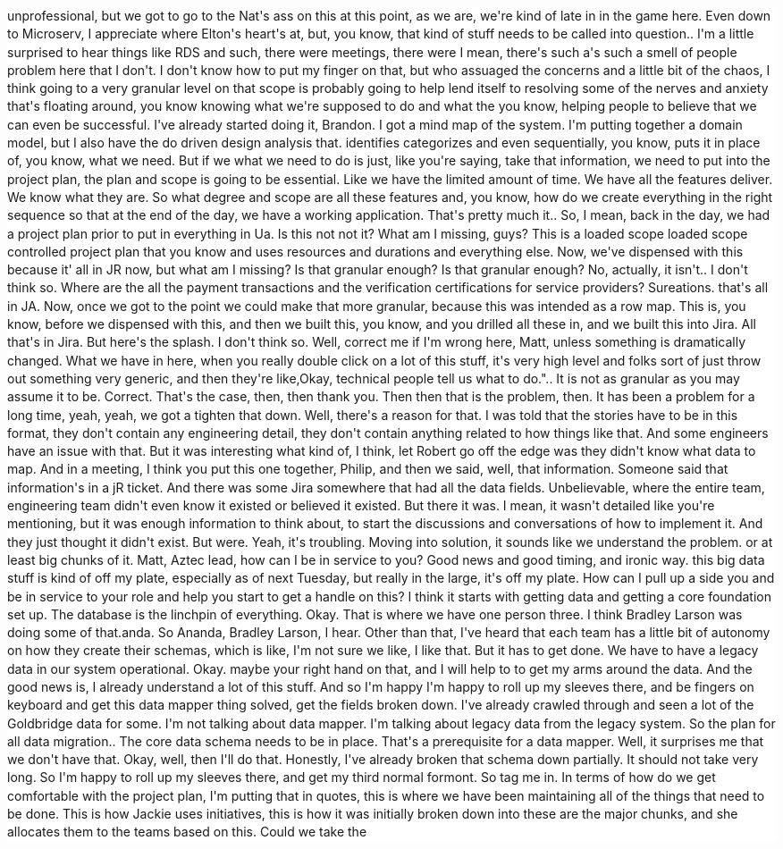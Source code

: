 unprofessional, but we got to go to the Nat's ass on this at this point, as we are, we're kind of late in in the game here. Even down to Microserv, I appreciate where Elton's heart's at, but, you know, that kind of stuff needs to be called into question.. I'm a little surprised to hear things like RDS and such, there were meetings, there were I mean, there's such a's such a smell of people problem here that I don't. I don't know how to put my finger on that, but who assuaged the concerns and a little bit of the chaos, I think going to a very granular level on that scope is probably going to help lend itself to resolving some of the nerves and anxiety that's floating around, you know knowing what we're supposed to do and what the you know, helping people to believe that we can even be successful. I've already started doing it, Brandon. I got a mind map of the system. I'm putting together a domain model, but I also have the do driven design analysis that. identifies categorizes and even sequentially, you know, puts it in place of, you know, what we need. But if we what we need to do is just, like you're saying, take that information, we need to put into the project plan, the plan and scope is going to be essential. Like we have the limited amount of time. We have all the features deliver. We know what they are. So what degree and scope are all these features and, you know, how do we create everything in the right sequence so that at the end of the day, we have a working application. That's pretty much it.. So, I mean, back in the day, we had a project plan prior to put in everything in Ua. Is this not not it? What am I missing, guys? This is a loaded scope loaded scope controlled project plan that you know and uses resources and durations and everything else. Now, we've dispensed with this because it' all in JR now, but what am I missing? Is that granular enough? Is that granular enough? No, actually, it isn't.. I don't think so. Where are the all the payment transactions and the verification certifications for service providers? Sureations. that's all in JA. Now, once we got to the point we could make that more granular, because this was intended as a row map. This is, you know, before we dispensed with this, and then we built this, you know, and you drilled all these in, and we built this into Jira. All that's in Jira. But here's the splash. I don't think so. Well, correct me if I'm wrong here, Matt, unless something is dramatically changed. What we have in here, when you really double click on a lot of this stuff, it's very high level and folks sort of just throw out something very generic, and then they're like,Okay, technical people tell us what to do.".. It is not as granular as you may assume it to be. Correct. That's the case, then, then thank you. Then then that is the problem, then. It has been a problem for a long time, yeah, yeah, we got a tighten that down. Well, there's a reason for that. I was told that the stories have to be in this format, they don't contain any engineering detail, they don't contain anything related to how things like that. And some engineers have an issue with that. But it was interesting what kind of, I think, let Robert go off the edge was they didn't know what data to map. And in a meeting, I think you put this one together, Philip, and then we said, well, that information. Someone said that information's in a jR ticket. And there was some Jira somewhere that had all the data fields. Unbelievable, where the entire team, engineering team didn't even know it existed or believed it existed. But there it was. I mean, it wasn't detailed like you're mentioning, but it was enough information to think about, to start the discussions and conversations of how to implement it. And they just thought it didn't exist. But were. Yeah, it's troubling. Moving into solution, it sounds like we understand the problem. or at least big chunks of it. Matt, Aztec lead, how can I be in service to you? Good news and good timing, and ironic way. this big data stuff is kind of off my plate, especially as of next Tuesday, but really in the large, it's off my plate. How can I pull up a side you and be in service to your role and help you start to get a handle on this? I think it starts with getting data and getting a core foundation set up. The database is the linchpin of everything. Okay. That is where we have one person three. I think Bradley Larson was doing some of that.anda. So Ananda, Bradley Larson, I hear. Other than that, I've heard that each team has a little bit of autonomy on how they create their schemas, which is like, I'm not sure we like, I like that. But it has to get done. We have to have a legacy data in our system operational. Okay. maybe your right hand on that, and I will help to to get my arms around the data. And the good news is, I already understand a lot of this stuff. And so I'm happy I'm happy to roll up my sleeves there, and be fingers on keyboard and get this data mapper thing solved, get the fields broken down. I've already crawled through and seen a lot of the Goldbridge data for some. I'm not talking about data mapper. I'm talking about legacy data from the legacy system. So the plan for all data migration.. The core data schema needs to be in place. That's a prerequisite for a data mapper. Well, it surprises me that we don't have that. Okay, well, then I'll do that. Honestly, I've already broken that schema down partially. It should not take very long. So I'm happy to roll up my sleeves there, and get my third normal formont. So tag me in. In terms of how do we get comfortable with the project plan, I'm putting that in quotes, this is where we have been maintaining all of the things that need to be done. This is how Jackie uses initiatives, this is how it was initially broken down into these are the major chunks, and she allocates them to the teams based on this. Could we take the